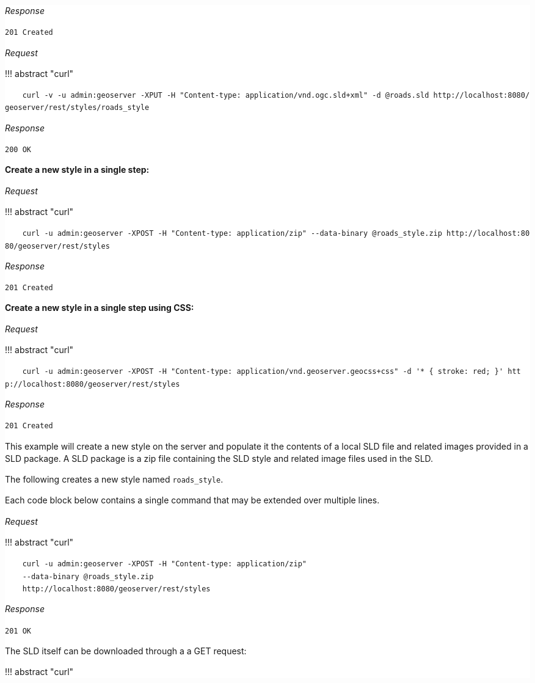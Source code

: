 *Response*

    201 Created

*Request*

!!! abstract "curl"

        curl -v -u admin:geoserver -XPUT -H "Content-type: application/vnd.ogc.sld+xml" -d @roads.sld http://localhost:8080/geoserver/rest/styles/roads_style

*Response*

    200 OK

**Create a new style in a single step:**

*Request*

!!! abstract "curl"

        curl -u admin:geoserver -XPOST -H "Content-type: application/zip" --data-binary @roads_style.zip http://localhost:8080/geoserver/rest/styles

*Response*

    201 Created

**Create a new style in a single step using CSS:**

*Request*

!!! abstract "curl"

        curl -u admin:geoserver -XPOST -H "Content-type: application/vnd.geoserver.geocss+css" -d '* { stroke: red; }' http://localhost:8080/geoserver/rest/styles

*Response*

    201 Created

This example will create a new style on the server and populate it the contents of a local SLD file and related images provided in a SLD package. A SLD package is a zip file containing the SLD style and related image files used in the SLD.

The following creates a new style named `roads_style`.

Each code block below contains a single command that may be extended over multiple lines.

*Request*

!!! abstract "curl"

        curl -u admin:geoserver -XPOST -H "Content-type: application/zip"
        --data-binary @roads_style.zip
        http://localhost:8080/geoserver/rest/styles

*Response*

    201 OK

The SLD itself can be downloaded through a a GET request:

!!! abstract "curl"
